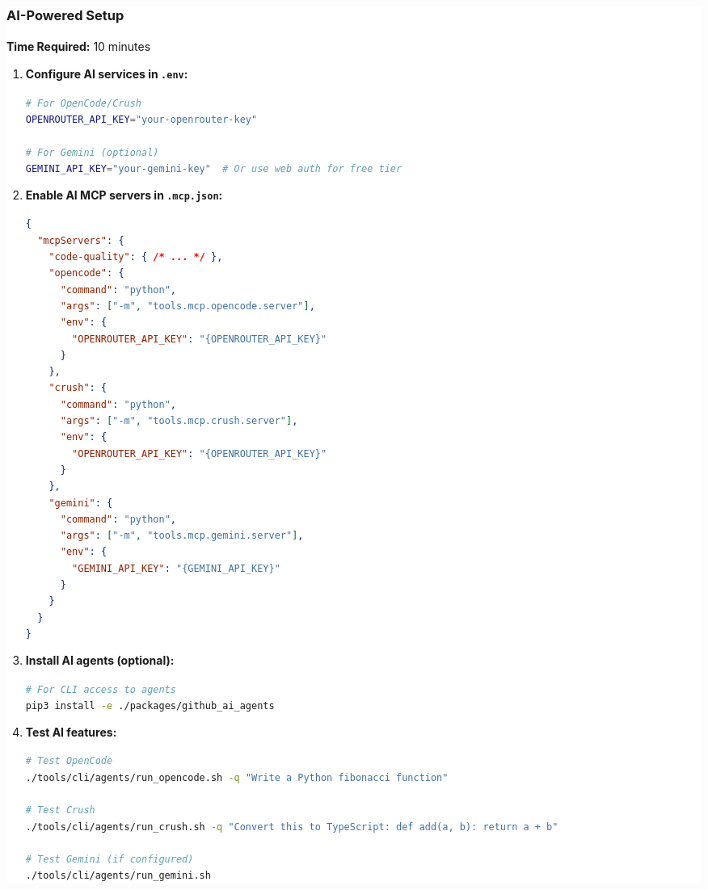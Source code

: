 ### AI-Powered Setup

**Time Required:** 10 minutes

1. **Configure AI services in `.env`:**
   ```bash
   # For OpenCode/Crush
   OPENROUTER_API_KEY="your-openrouter-key"

   # For Gemini (optional)
   GEMINI_API_KEY="your-gemini-key"  # Or use web auth for free tier
   ```

2. **Enable AI MCP servers in `.mcp.json`:**
   ```json
   {
     "mcpServers": {
       "code-quality": { /* ... */ },
       "opencode": {
         "command": "python",
         "args": ["-m", "tools.mcp.opencode.server"],
         "env": {
           "OPENROUTER_API_KEY": "{OPENROUTER_API_KEY}"
         }
       },
       "crush": {
         "command": "python",
         "args": ["-m", "tools.mcp.crush.server"],
         "env": {
           "OPENROUTER_API_KEY": "{OPENROUTER_API_KEY}"
         }
       },
       "gemini": {
         "command": "python",
         "args": ["-m", "tools.mcp.gemini.server"],
         "env": {
           "GEMINI_API_KEY": "{GEMINI_API_KEY}"
         }
       }
     }
   }
   ```

3. **Install AI agents (optional):**
   ```bash
   # For CLI access to agents
   pip3 install -e ./packages/github_ai_agents
   ```

4. **Test AI features:**
   ```bash
   # Test OpenCode
   ./tools/cli/agents/run_opencode.sh -q "Write a Python fibonacci function"

   # Test Crush
   ./tools/cli/agents/run_crush.sh -q "Convert this to TypeScript: def add(a, b): return a + b"

   # Test Gemini (if configured)
   ./tools/cli/agents/run_gemini.sh
   ```
